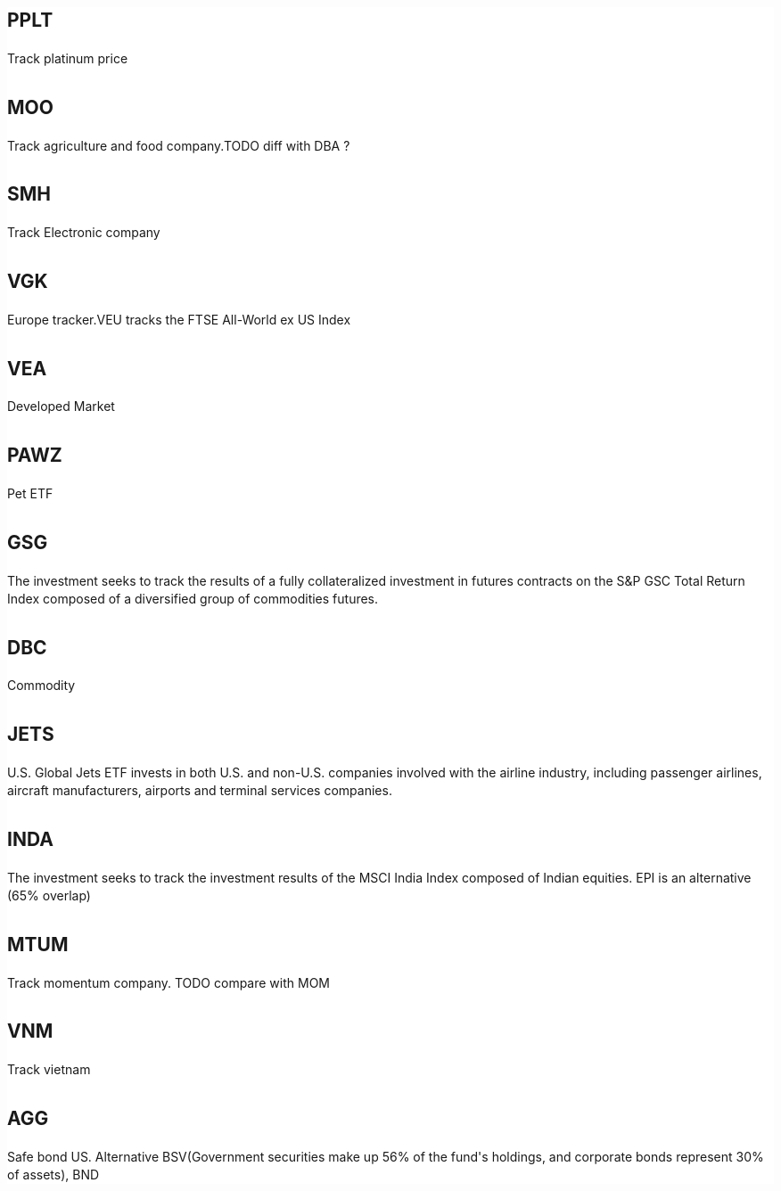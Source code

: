## PPLT
Track platinum price

## MOO
Track agriculture and food company.TODO diff with DBA ?

## SMH
Track Electronic company

## VGK
Europe tracker.VEU tracks the FTSE All-World ex US Index

## VEA
Developed Market

## PAWZ
Pet ETF

## GSG
The investment seeks to track the results of a fully collateralized investment in futures contracts on the S&P GSC Total Return Index composed of a diversified group of commodities futures.

## DBC
Commodity

## JETS
U.S. Global Jets ETF invests in both U.S. and non-U.S. companies involved with the airline industry, including passenger airlines, aircraft manufacturers, airports and terminal services companies.

## INDA
The investment seeks to track the investment results of the MSCI India Index composed of Indian equities. EPI is an alternative (65% overlap) 

## MTUM
Track momentum company. TODO compare with MOM

## VNM
Track vietnam

## AGG
Safe bond US. Alternative BSV(Government securities make up 56% of the fund's holdings, and corporate bonds represent 30% of assets), BND
